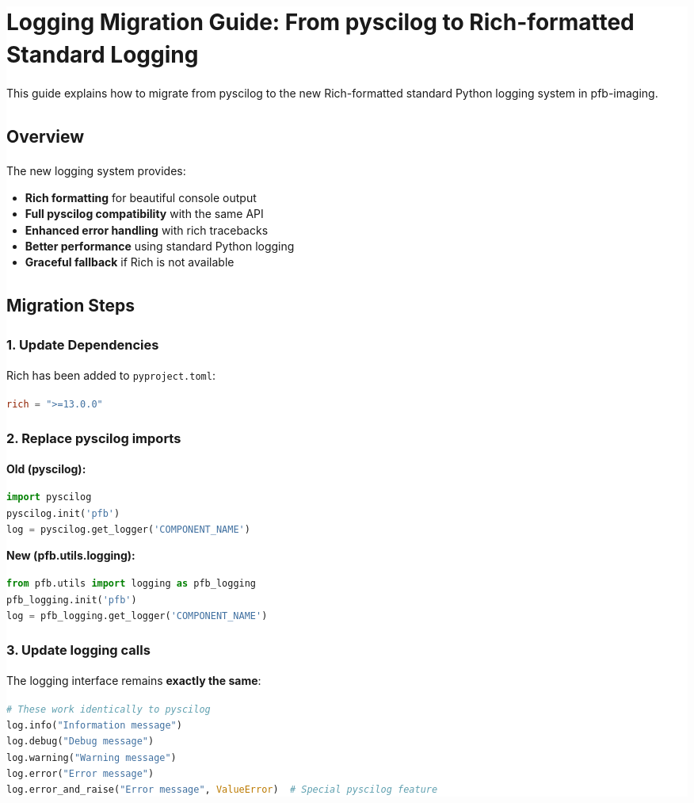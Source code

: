 # Logging Migration Guide: From pyscilog to Rich-formatted Standard Logging

This guide explains how to migrate from pyscilog to the new Rich-formatted standard Python logging system in pfb-imaging.

## Overview

The new logging system provides:
- **Rich formatting** for beautiful console output
- **Full pyscilog compatibility** with the same API
- **Enhanced error handling** with rich tracebacks
- **Better performance** using standard Python logging
- **Graceful fallback** if Rich is not available

## Migration Steps

### 1. Update Dependencies

Rich has been added to `pyproject.toml`:
```toml
rich = ">=13.0.0"
```

### 2. Replace pyscilog imports

**Old (pyscilog):**
```python
import pyscilog
pyscilog.init('pfb')
log = pyscilog.get_logger('COMPONENT_NAME')
```

**New (pfb.utils.logging):**
```python
from pfb.utils import logging as pfb_logging
pfb_logging.init('pfb')
log = pfb_logging.get_logger('COMPONENT_NAME')
```

### 3. Update logging calls

The logging interface remains **exactly the same**:

```python
# These work identically to pyscilog
log.info("Information message")
log.debug("Debug message")
log.warning("Warning message")
log.error("Error message")
log.error_and_raise("Error message", ValueError)  # Special pyscilog feature
```
